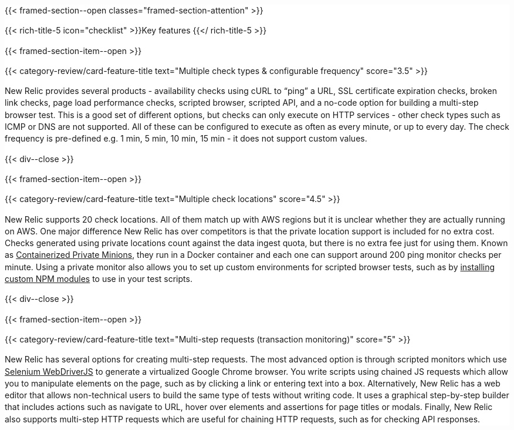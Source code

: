 {{< framed-section--open classes="framed-section-attention" >}}

{{< rich-title-5 icon="checklist" >}}Key features {{</ rich-title-5 >}}

{{< framed-section-item--open >}}

{{< category-review/card-feature-title text="Multiple check types & configurable frequency" score="3.5" >}}

New Relic provides several products - availability checks using cURL to “ping” a
URL, SSL certificate expiration checks, broken link checks, page load
performance checks, scripted browser, scripted API, and a no-code option for
building a multi-step browser test. This is a good set of different options, but
checks can only execute on HTTP services - other check types such as ICMP or DNS
are not supported. All of these can be configured to execute as often as every
minute, or up to every day. The check frequency is pre-defined e.g. 1 min, 5
min, 10 min, 15 min - it does not support custom values.

{{< div--close >}}

{{< framed-section-item--open >}}

{{< category-review/card-feature-title text="Multiple check locations" score="4.5" >}}

New Relic supports 20 check locations. All of them match up with AWS regions but
it is unclear whether they are actually running on AWS. One major difference New
Relic has over competitors is that the private location support is included for
no extra cost. Checks generated using private locations count against the data
ingest quota, but there is no extra fee just for using them. Known as
[Containerized Private Minions](https://docs.newrelic.com/docs/synthetics/synthetic-monitoring/private-locations/install-containerized-private-minions-cpms/),
they run in a Docker container and each one can support around 200 ping monitor
checks per minute. Using a private monitor also allows you to set up custom
environments for scripted browser tests, such as by
[installing custom NPM modules](https://docs.newrelic.com/docs/synthetics/synthetic-monitoring/scripting-monitors/import-nodejs-modules/)
to use in your test scripts.

{{< div--close >}}

{{< framed-section-item--open >}}

{{< category-review/card-feature-title text="Multi-step requests (transaction monitoring)" score="5" >}}

New Relic has several options for creating multi-step requests. The most
advanced option is through scripted monitors which use
[Selenium WebDriverJS](https://www.selenium.dev/documentation/webdriver/) to
generate a virtualized Google Chrome browser. You write scripts using chained JS
requests which allow you to manipulate elements on the page, such as by clicking
a link or entering text into a box. Alternatively, New Relic has a web editor
that allows non-technical users to build the same type of tests without writing
code. It uses a graphical step-by-step builder that includes actions such as
navigate to URL, hover over elements and assertions for page titles or modals.
Finally, New Relic also supports multi-step HTTP requests which are useful for
chaining HTTP requests, such as for checking API responses.
